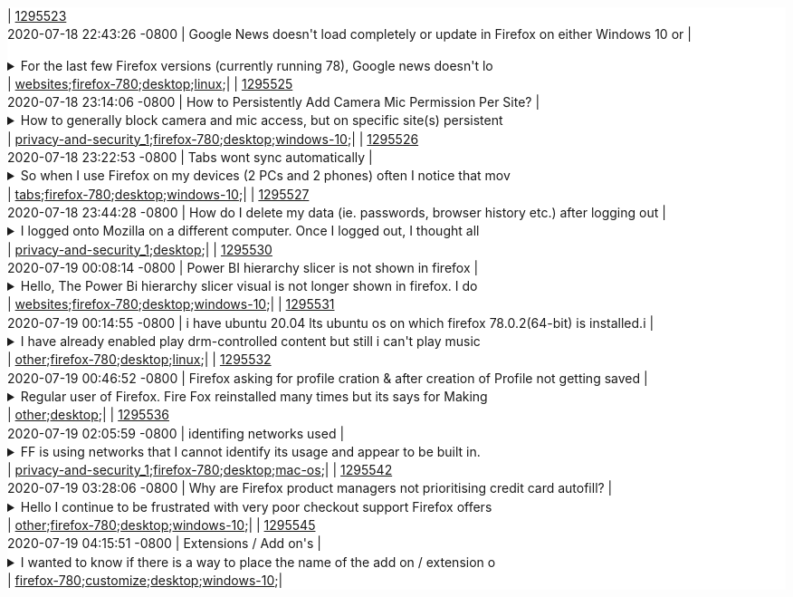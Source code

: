 | [1295523](https://support.mozilla.org/questions/1295523)<br>2020-07-18 22:43:26 -0800 | Google News doesn't load completely or update in Firefox on either Windows 10 or |<details><summary>For the last few Firefox versions (currently running 78), Google news doesn't lo</summary></details> | [websites](https://support.mozilla.org/en-US/questions/firefox?tagged=websites);[firefox-780](https://support.mozilla.org/en-US/questions/firefox?tagged=firefox-780);[desktop](https://support.mozilla.org/en-US/questions/firefox?tagged=desktop);[linux](https://support.mozilla.org/en-US/questions/firefox?tagged=linux);|
| [1295525](https://support.mozilla.org/questions/1295525)<br>2020-07-18 23:14:06 -0800 | How to Persistently Add Camera Mic Permission Per Site? |<details><summary>How to generally block camera and mic access, but on specific site(s) persistent</summary></details> | [privacy-and-security_1](https://support.mozilla.org/en-US/questions/firefox?tagged=privacy-and-security_1);[firefox-780](https://support.mozilla.org/en-US/questions/firefox?tagged=firefox-780);[desktop](https://support.mozilla.org/en-US/questions/firefox?tagged=desktop);[windows-10](https://support.mozilla.org/en-US/questions/firefox?tagged=windows-10);|
| [1295526](https://support.mozilla.org/questions/1295526)<br>2020-07-18 23:22:53 -0800 | Tabs wont sync automatically |<details><summary>So when I use Firefox on my devices (2 PCs and 2 phones) often I notice that mov</summary></details> | [tabs](https://support.mozilla.org/en-US/questions/firefox?tagged=tabs);[firefox-780](https://support.mozilla.org/en-US/questions/firefox?tagged=firefox-780);[desktop](https://support.mozilla.org/en-US/questions/firefox?tagged=desktop);[windows-10](https://support.mozilla.org/en-US/questions/firefox?tagged=windows-10);|
| [1295527](https://support.mozilla.org/questions/1295527)<br>2020-07-18 23:44:28 -0800 | How do I delete my data (ie. passwords, browser history etc.) after logging out  |<details><summary>I logged onto Mozilla on a different computer. Once I logged out, I thought all </summary></details> | [privacy-and-security_1](https://support.mozilla.org/en-US/questions/firefox?tagged=privacy-and-security_1);[desktop](https://support.mozilla.org/en-US/questions/firefox?tagged=desktop);|
| [1295530](https://support.mozilla.org/questions/1295530)<br>2020-07-19 00:08:14 -0800 | Power BI hierarchy slicer is not shown in firefox |<details><summary>Hello, The Power Bi hierarchy slicer visual is not longer shown in firefox. I do</summary></details> | [websites](https://support.mozilla.org/en-US/questions/firefox?tagged=websites);[firefox-780](https://support.mozilla.org/en-US/questions/firefox?tagged=firefox-780);[desktop](https://support.mozilla.org/en-US/questions/firefox?tagged=desktop);[windows-10](https://support.mozilla.org/en-US/questions/firefox?tagged=windows-10);|
| [1295531](https://support.mozilla.org/questions/1295531)<br>2020-07-19 00:14:55 -0800 | i have ubuntu 20.04 lts ubuntu os on which firefox 78.0.2(64-bit) is installed.i |<details><summary>I have already enabled play drm-controlled content but still i can't play music </summary></details> | [other](https://support.mozilla.org/en-US/questions/firefox?tagged=other);[firefox-780](https://support.mozilla.org/en-US/questions/firefox?tagged=firefox-780);[desktop](https://support.mozilla.org/en-US/questions/firefox?tagged=desktop);[linux](https://support.mozilla.org/en-US/questions/firefox?tagged=linux);|
| [1295532](https://support.mozilla.org/questions/1295532)<br>2020-07-19 00:46:52 -0800 | Firefox asking for profile cration & after creation of Profile not getting saved |<details><summary>Regular user of Firefox. Fire Fox reinstalled many times but its says for Making</summary></details> | [other](https://support.mozilla.org/en-US/questions/firefox?tagged=other);[desktop](https://support.mozilla.org/en-US/questions/firefox?tagged=desktop);|
| [1295536](https://support.mozilla.org/questions/1295536)<br>2020-07-19 02:05:59 -0800 | identifing networks used |<details><summary>FF is using networks that I cannot identify its usage and appear to be built in.</summary></details> | [privacy-and-security_1](https://support.mozilla.org/en-US/questions/firefox?tagged=privacy-and-security_1);[firefox-780](https://support.mozilla.org/en-US/questions/firefox?tagged=firefox-780);[desktop](https://support.mozilla.org/en-US/questions/firefox?tagged=desktop);[mac-os](https://support.mozilla.org/en-US/questions/firefox?tagged=mac-os);|
| [1295542](https://support.mozilla.org/questions/1295542)<br>2020-07-19 03:28:06 -0800 | Why are Firefox product managers not prioritising credit card autofill? |<details><summary>Hello I continue to be frustrated with very poor checkout support Firefox offers</summary></details> | [other](https://support.mozilla.org/en-US/questions/firefox?tagged=other);[firefox-780](https://support.mozilla.org/en-US/questions/firefox?tagged=firefox-780);[desktop](https://support.mozilla.org/en-US/questions/firefox?tagged=desktop);[windows-10](https://support.mozilla.org/en-US/questions/firefox?tagged=windows-10);|
| [1295545](https://support.mozilla.org/questions/1295545)<br>2020-07-19 04:15:51 -0800 | Extensions / Add on's |<details><summary>I wanted to know if there is a way to place the name of the add on / extension o</summary></details> | [firefox-780](https://support.mozilla.org/en-US/questions/firefox?tagged=firefox-780);[customize](https://support.mozilla.org/en-US/questions/firefox?tagged=customize);[desktop](https://support.mozilla.org/en-US/questions/firefox?tagged=desktop);[windows-10](https://support.mozilla.org/en-US/questions/firefox?tagged=windows-10);|